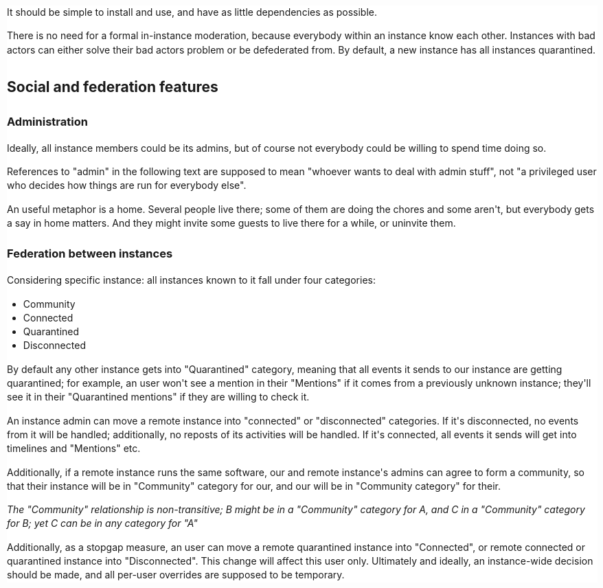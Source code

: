 It should be simple to install and use, and have as little dependencies as possible.

There is no need for a formal in-instance moderation, because everybody within an instance know each other.
Instances with bad actors can either solve their bad actors problem or be defederated from.
By default, a new instance has all instances quarantined.

## Social and federation features

### Administration

Ideally, all instance members could be its admins, but of course not everybody could be willing to spend time doing so.

References to "admin" in the following text are supposed to mean "whoever wants to deal with admin stuff",
not "a privileged user who decides how things are run for everybody else".

An useful metaphor is a home.
Several people live there; some of them are doing the chores and some aren't, but everybody gets a say in home matters.
And they might invite some guests to live there for a while, or uninvite them.

### Federation between instances

Considering specific instance: all instances known to it fall under four categories:

* Community
* Connected
* Quarantined
* Disconnected

By default any other instance gets into "Quarantined" category, meaning that all events it sends to our instance are getting quarantined;
for example, an user won't see a mention in their "Mentions" if it comes from a previously unknown instance;
they'll see it in their "Quarantined mentions" if they are willing to check it.

An instance admin can move a remote instance into "connected" or "disconnected" categories.
If it's disconnected, no events from it will be handled; additionally, no reposts of its activities will be handled.
If it's connected, all events it sends will get into timelines and "Mentions" etc.

Additionally, if a remote instance runs the same software, our and remote instance's admins can agree to form a community,
so that their instance will be in "Community" category for our, and our will be in "Community category" for their.

_The "Community" relationship is non-transitive; B might be in a "Community" category for A, and C in a "Community" category for B; yet C can be in any category for "A"_

Additionally, as a stopgap measure, an user can move a remote quarantined instance into "Connected",
or remote connected or quarantined instance into "Disconnected".
This change will affect this user only.
Ultimately and ideally, an instance-wide decision should be made, and all per-user overrides are supposed to be temporary.
